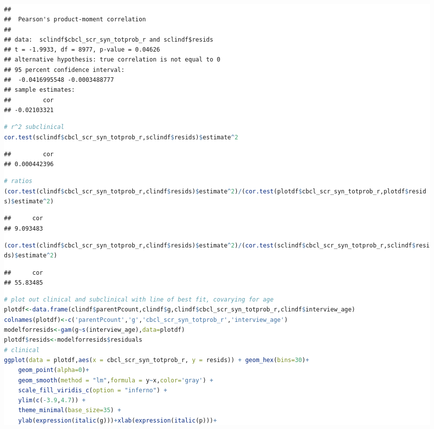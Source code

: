     ## 
    ##  Pearson's product-moment correlation
    ## 
    ## data:  sclindf$cbcl_scr_syn_totprob_r and sclindf$resids
    ## t = -1.9933, df = 8977, p-value = 0.04626
    ## alternative hypothesis: true correlation is not equal to 0
    ## 95 percent confidence interval:
    ##  -0.0416995548 -0.0003488777
    ## sample estimates:
    ##         cor 
    ## -0.02103321

``` r
# r^2 subclinical
cor.test(sclindf$cbcl_scr_syn_totprob_r,sclindf$resids)$estimate^2
```

    ##         cor 
    ## 0.000442396

``` r
# ratios
(cor.test(clindf$cbcl_scr_syn_totprob_r,clindf$resids)$estimate^2)/(cor.test(plotdf$cbcl_scr_syn_totprob_r,plotdf$resids)$estimate^2)
```

    ##      cor 
    ## 9.093483

``` r
(cor.test(clindf$cbcl_scr_syn_totprob_r,clindf$resids)$estimate^2)/(cor.test(sclindf$cbcl_scr_syn_totprob_r,sclindf$resids)$estimate^2)
```

    ##      cor 
    ## 55.83485

``` r
# plot out clinical and subclinical with line of best fit, covarying for age
plotdf<-data.frame(clindf$parentPcount,clindf$g,clindf$cbcl_scr_syn_totprob_r,clindf$interview_age)
colnames(plotdf)<-c('parentPcount','g','cbcl_scr_syn_totprob_r','interview_age')
modelforresids<-gam(g~s(interview_age),data=plotdf)
plotdf$resids<-modelforresids$residuals
# clinical
ggplot(data = plotdf,aes(x = cbcl_scr_syn_totprob_r, y = resids)) + geom_hex(bins=30)+
    geom_point(alpha=0)+
    geom_smooth(method = "lm",formula = y~x,color='gray') +
    scale_fill_viridis_c(option = "inferno") +
    ylim(c(-3.9,4.7)) +
    theme_minimal(base_size=35) + 
    ylab(expression(italic(g)))+xlab(expression(italic(p)))+
```